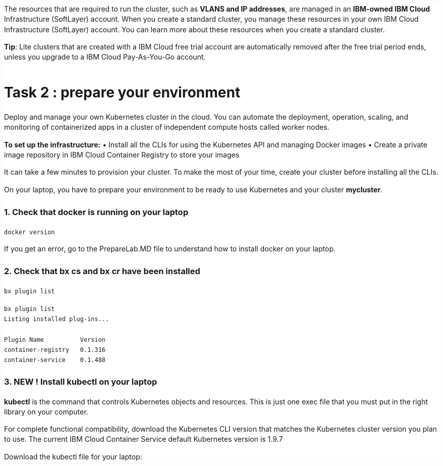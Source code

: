 The resources that are required to run the cluster, such as **VLANS and IP addresses**, are managed in an **IBM-owned IBM Cloud** Infrastructure (SoftLayer) account. When you create a standard cluster, you manage these resources in your own IBM Cloud Infrastructure (SoftLayer) account. You can learn more about these resources when you create a standard cluster.

**Tip**: Lite clusters that are created with a IBM Cloud free trial account are automatically removed after the free trial period ends, unless you upgrade to a IBM Cloud Pay-As-You-Go account.

# Task 2 : prepare your environment

Deploy and manage your own Kubernetes cluster in the cloud. You can automate the deployment, operation, scaling, and monitoring of containerized apps in a cluster of independent compute hosts called worker nodes.

**To set up the infrastructure:**
•	Install all the CLIs for using the Kubernetes API and managing Docker images
•	Create a private image repository in IBM Cloud Container Registry to store your images

It can take a few minutes to provision your cluster. To make the most of your time, create your cluster before installing all the CLIs. 

On your laptop, you have to prepare your environment to be ready to use Kubernetes and your cluster **mycluster**.

### 1. Check that docker is running on your laptop

`docker version`

If you get an error, go to the PrepareLab.MD file to understand how to install docker on your laptop.

### 2. Check that bx cs and bx cr have been installed

`bx plugin list`

```console
bx plugin list
Listing installed plug-ins...

Plugin Name          Version   
container-registry   0.1.316   
container-service    0.1.488   
```

### 3. NEW ! Install kubectl on your laptop

**kubectl** is the command that controls Kubernetes objects and resources. This is just one exec file that you must put in the right library on your computer. 

For complete functional compatibility, download the Kubernetes CLI version that matches the Kubernetes cluster version you plan to use. The current IBM Cloud Container Service default Kubernetes version is 1.9.7

Download the kubectl file for your laptop:
